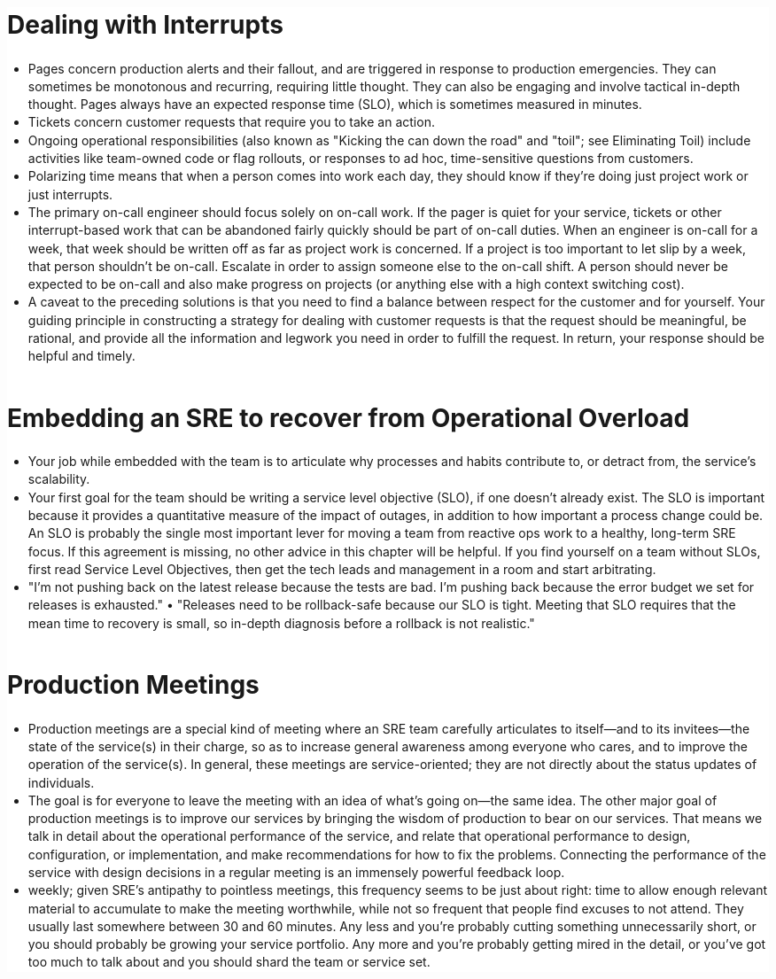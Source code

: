 # Dealing with Interrupts

* Pages concern production alerts and their fallout, and are triggered in response to production emergencies. They can sometimes be monotonous and recurring, requiring little thought. They can also be engaging and involve tactical in-depth thought. Pages always have an expected response time (SLO), which is sometimes measured in minutes.
* Tickets concern customer requests that require you to take an action.
* Ongoing operational responsibilities (also known as "Kicking the can down the road" and "toil"; see Eliminating Toil) include activities like team-owned code or flag rollouts, or responses to ad hoc, time-sensitive questions from customers.
* Polarizing time means that when a person comes into work each day, they should know if they’re doing just project work or just interrupts.
* The primary on-call engineer should focus solely on on-call work. If the pager is quiet for your service, tickets or other interrupt-based work that can be abandoned fairly quickly should be part of on-call duties. When an engineer is on-call for a week, that week should be written off as far as project work is concerned. If a project is too important to let slip by a week, that person shouldn’t be on-call. Escalate in order to assign someone else to the on-call shift. A person should never be expected to be on-call and also make progress on projects (or anything else with a high context switching cost).
* A caveat to the preceding solutions is that you need to find a balance between respect for the customer and for yourself. Your guiding principle in constructing a strategy for dealing with customer requests is that the request should be meaningful, be rational, and provide all the information and legwork you need in order to fulfill the request. In return, your response should be helpful and timely.

# Embedding an SRE to recover from Operational Overload

* Your job while embedded with the team is to articulate why processes and habits contribute to, or detract from, the service’s scalability.
* Your first goal for the team should be writing a service level objective (SLO), if one doesn’t already exist. The SLO is important because it provides a quantitative measure of the impact of outages, in addition to how important a process change could be. An SLO is probably the single most important lever for moving a team from reactive ops work to a healthy, long-term SRE focus. If this agreement is missing, no other advice in this chapter will be helpful. If you find yourself on a team without SLOs, first read Service Level Objectives, then get the tech leads and management in a room and start arbitrating.
* "I’m not pushing back on the latest release because the tests are bad. I’m pushing back because the error budget we set for releases is exhausted." • "Releases need to be rollback-safe because our SLO is tight. Meeting that SLO requires that the mean time to recovery is small, so in-depth diagnosis before a rollback is not realistic."

# Production Meetings

* Production meetings are a special kind of meeting where an SRE team carefully articulates to itself—and to its invitees—the state of the service(s) in their charge, so as to increase general awareness among everyone who cares, and to improve the operation of the service(s). In general, these meetings are service-oriented; they are not directly about the status updates of individuals.
* The goal is for everyone to leave the meeting with an idea of what’s going on—the same idea. The other major goal of production meetings is to improve our services by bringing the wisdom of production to bear on our services. That means we talk in detail about the operational performance of the service, and relate that operational performance to design, configuration, or implementation, and make recommendations for how to fix the problems. Connecting the performance of the service with design decisions in a regular meeting is an immensely powerful feedback loop.
* weekly; given SRE’s antipathy to pointless meetings, this frequency seems to be just about right: time to allow enough relevant material to accumulate to make the meeting worthwhile, while not so frequent that people find excuses to not attend. They usually last somewhere between 30 and 60 minutes. Any less and you’re probably cutting something unnecessarily short, or you should probably be growing your service portfolio. Any more and you’re probably getting mired in the detail, or you’ve got too much to talk about and you should shard the team or service set.